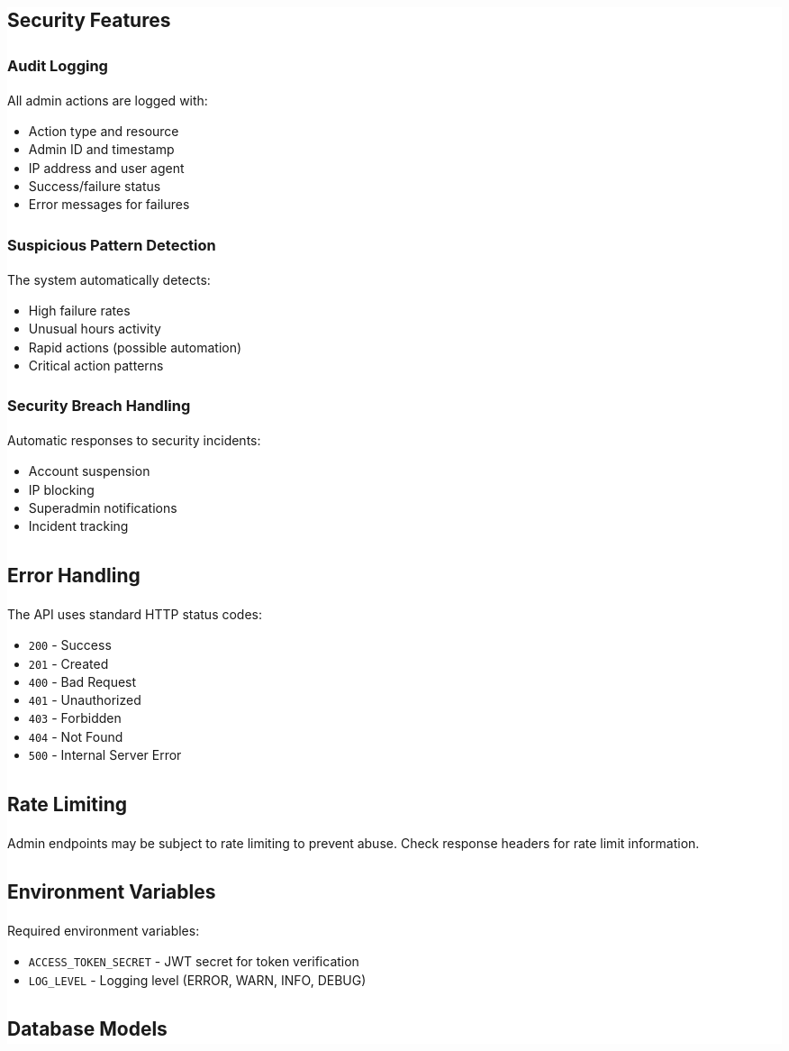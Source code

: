 ## Security Features

### Audit Logging
All admin actions are logged with:
- Action type and resource
- Admin ID and timestamp
- IP address and user agent
- Success/failure status
- Error messages for failures

### Suspicious Pattern Detection
The system automatically detects:
- High failure rates
- Unusual hours activity
- Rapid actions (possible automation)
- Critical action patterns

### Security Breach Handling
Automatic responses to security incidents:
- Account suspension
- IP blocking
- Superadmin notifications
- Incident tracking

## Error Handling

The API uses standard HTTP status codes:
- `200` - Success
- `201` - Created
- `400` - Bad Request
- `401` - Unauthorized
- `403` - Forbidden
- `404` - Not Found
- `500` - Internal Server Error

## Rate Limiting

Admin endpoints may be subject to rate limiting to prevent abuse. Check response headers for rate limit information.

## Environment Variables

Required environment variables:
- `ACCESS_TOKEN_SECRET` - JWT secret for token verification
- `LOG_LEVEL` - Logging level (ERROR, WARN, INFO, DEBUG)

## Database Models
